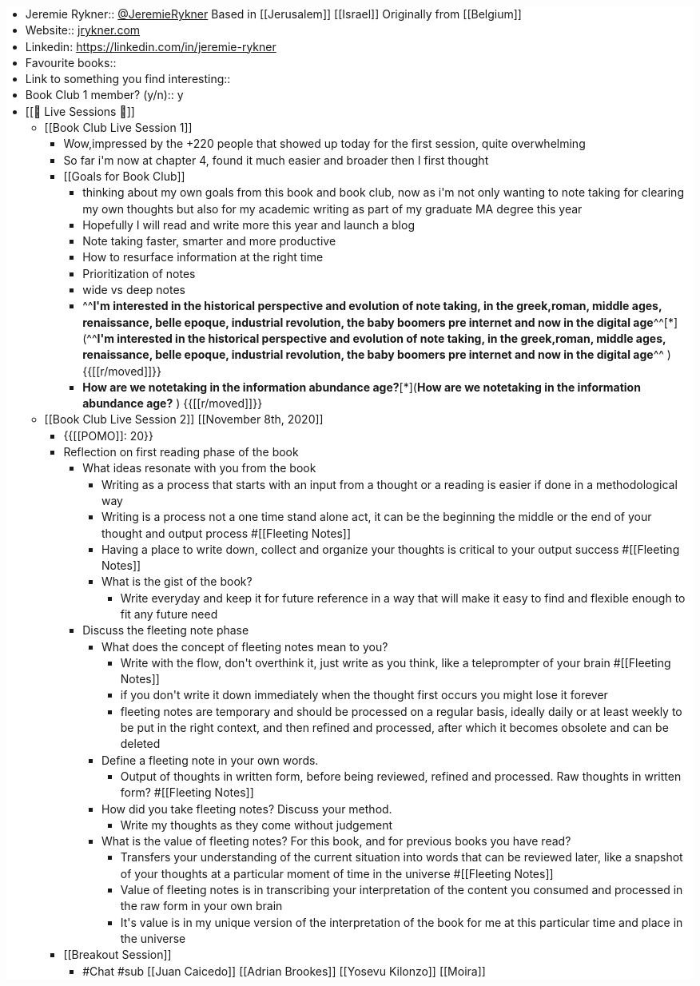 - Jeremie Rykner:: [@JeremieRykner](https://twitter.com/JeremieRykner) Based in [[Jerusalem]] [[Israel]]
Originally from [[Belgium]] 
- Website:: [jrykner.com](jrykner.com)
- Linkedin: https://linkedin.com/in/jeremie-rykner
- Favourite books:: 
- Link to something you find interesting::
- Book Club 1 member? (y/n):: y
- [[🎤 Live Sessions 🎤]]
    - [[Book Club Live Session 1]]
        - Wow,impressed by the +220 people that showed up today for the first session, quite overwhelming
        - So far i'm now at chapter 4, found it much easier and broader then I first thought
        - [[Goals for Book Club]]
            - thinking about my own goals from this book and book club, now as i'm not only wanting to note taking for clearing my own thoughts but also for my academic writing as part of my graduate MA degree this year
            - Hopefully I will read and write more this year and launch a blog
            - Note taking faster, smarter and more productive
            - How to resurface information at the right time
            - Prioritization of notes
            - wide vs deep notes
            - ^^**I'm interested in the historical perspective and evolution of note taking, in the greek,roman, middle ages, renaissance, belle epoque, industrial revolution, the baby boomers pre internet and now in the digital age**^^[*](^^**I'm interested in the historical perspective and evolution of note taking, in the greek,roman, middle ages, renaissance, belle epoque, industrial revolution, the baby boomers pre internet and now in the digital age**^^ ) {{[[r/moved]]}}
            - **How are we notetaking in the information abundance age?**[*](**How are we notetaking in the information abundance age?** ) {{[[r/moved]]}}
    - [[Book Club Live Session 2]] [[November 8th, 2020]]
        - {{[[POMO]]: 20}}
        - Reflection on first reading phase of the book 
            - What ideas resonate with you from the book
                - Writing as a process that starts with an input from a thought or a reading is easier if done in a methodological way
                - Writing is a process not a one time stand alone act, it can be the beginning the middle or the end of your thought and output process #[[Fleeting Notes]]
                - Having a place to write down, collect and organize your thoughts is critical to your output success #[[Fleeting Notes]]
                - What is the gist of the book? 
                    - Write everyday and keep it for future reference in a way that will make it easy to find and flexible enough to fit any future need
            - Discuss the fleeting note phase
                - What does the concept of fleeting notes mean to you? 
                    - Write with the flow, don't overthink it, just write as you think, like a teleprompter of your brain #[[Fleeting Notes]]
                    - if you don't write it down immediately when the thought first occurs you might lose it forever
                    - fleeting notes are temporary and should be processed on a regular basis, ideally daily or at least weekly to be put in the right context, and then refined and processed, after which it becomes obsolete and can be deleted
                - Define a fleeting note in your own words. 
                    - Output of thoughts in written form, before being reviewed, refined and processed. Raw thoughts in written form? #[[Fleeting Notes]]
                - How did you take fleeting notes? Discuss your method.
                    - Write my thoughts as they come without judgement
                - What is the value of fleeting notes?  For this book, and for previous books you have read? 
                    - Transfers your understanding of the current situation into words that can be reviewed later, like a snapshot of your thoughts at a particular moment of time in the universe #[[Fleeting Notes]]
                    - Value of fleeting notes is in transcribing your interpretation of the content you consumed and processed in the raw form in your own brain
                    - It's value is in my unique version of the interpretation of the book for me at this particular time and place in the universe
        - [[Breakout Session]]
            - #Chat #sub [[Juan Caicedo]] [[Adrian Brookes]] [[Yosevu Kilonzo]] [[Moira]] 